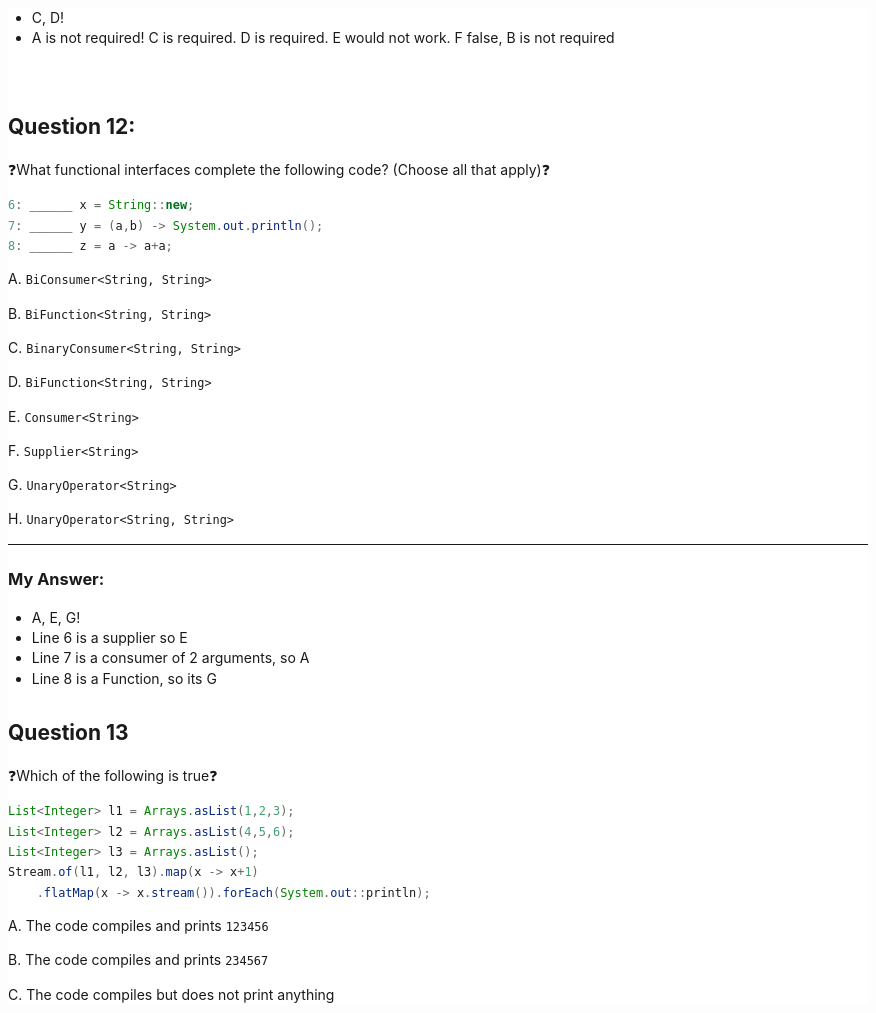 * C, D!
* A is not required! C is required. D is required. E would not work. F false, B is not required

<br>

## Question 12:

❓What functional interfaces complete the following code? (Choose all that apply)❓

```java
6: ______ x = String::new; 
7: ______ y = (a,b) -> System.out.println();
8: ______ z = a -> a+a;
```

A. `BiConsumer<String, String>`

B. `BiFunction<String, String>`

C. `BinaryConsumer<String, String>`

D. `BiFunction<String, String>`

E. `Consumer<String>`

F. `Supplier<String>`

G. `UnaryOperator<String>`

H. `UnaryOperator<String, String>` 

<hr>

### My Answer:

* A, E, G!
* Line 6 is a supplier so E
* Line 7 is a consumer of 2 arguments, so A
* Line 8 is a Function, so its G


## Question 13

❓Which of the following is true❓

```java
List<Integer> l1 = Arrays.asList(1,2,3);
List<Integer> l2 = Arrays.asList(4,5,6);
List<Integer> l3 = Arrays.asList();
Stream.of(l1, l2, l3).map(x -> x+1)
    .flatMap(x -> x.stream()).forEach(System.out::println);
```

A. The code compiles and prints `123456`

B. The code compiles and prints `234567`

C. The code compiles but does not print anything
